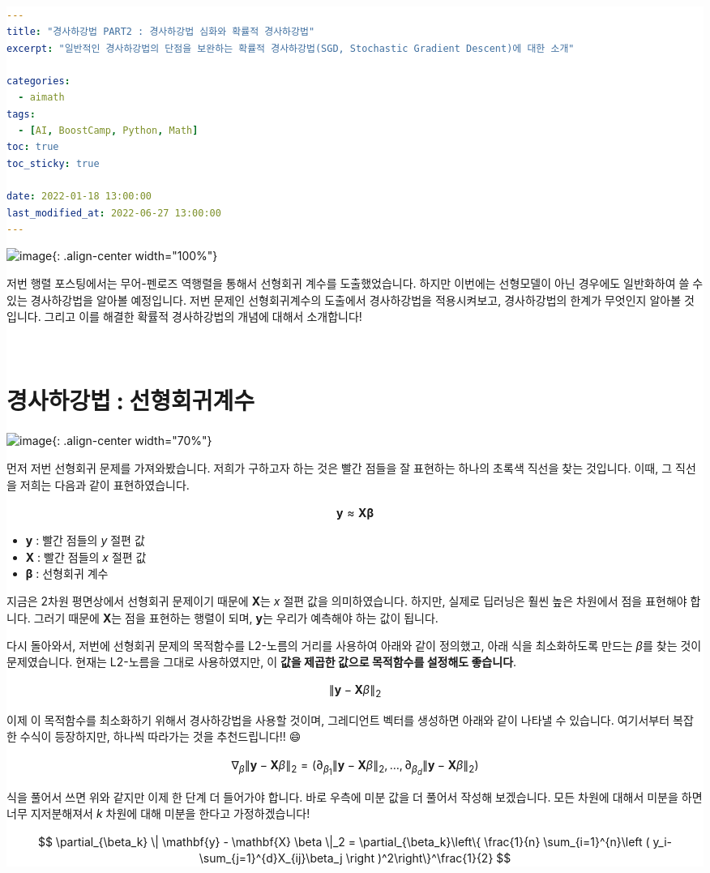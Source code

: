 ```yaml
---
title: "경사하강법 PART2 : 경사하강법 심화와 확률적 경사하강법"
excerpt: "일반적인 경사하강법의 단점을 보완하는 확률적 경사하강법(SGD, Stochastic Gradient Descent)에 대한 소개"

categories:
  - aimath
tags:
  - [AI, BoostCamp, Python, Math]
toc: true
toc_sticky: true
 
date: 2022-01-18 13:00:00
last_modified_at: 2022-06-27 13:00:00
---
```


![image](https://user-images.githubusercontent.com/91870042/175859550-905acdf2-0e05-409a-8537-adc07946f849.png){: .align-center width="100%"}

저번 행렬 포스팅에서는 무어-펜로즈 역행렬을 통해서 선형회귀 계수를 도출했었습니다. 하지만 이번에는 선형모델이 아닌 경우에도 일반화하여 쓸 수 있는 경사하강법을 알아볼 예정입니다. 저번 문제인 선형회귀계수의 도출에서 경사하강법을 적용시켜보고, 경사하강법의 한계가 무엇인지 알아볼 것입니다. 그리고 이를 해결한 확률적 경사하강법의 개념에 대해서 소개합니다!

<br>

# 경사하강법 : 선형회귀계수

![image](https://user-images.githubusercontent.com/91870042/175783640-b59da61b-b7bc-4a57-9e75-5bbfcaab2976.png){: .align-center width="70%"}

먼저 저번 선형회귀 문제를 가져와봤습니다. 저희가 구하고자 하는 것은 빨간 점들을 잘 표현하는 하나의 초록색 직선을 찾는 것입니다. 이때, 그 직선을 저희는 다음과 같이 표현하였습니다.

$$ \mathbf{y} \approx \mathbf{X\beta} $$

- $\mathbf{y}$ : 빨간 점들의 $y$ 절편 값
- $\mathbf{X}$ : 빨간 점들의 $x$ 절편 값
- $\mathbf{\beta}$ : 선형회귀 계수

지금은 2차원 평면상에서 선형회귀 문제이기 때문에 $\mathbf{X}$는 $x$ 절편 값을 의미하였습니다. 하지만, 실제로 딥러닝은 훨씬 높은 차원에서 점을 표현해야 합니다. 그러기 때문에 $\mathbf{X}$는 점을 표현하는 행렬이 되며, $\mathbf{y}$는 우리가 예측해야 하는 값이 됩니다.

다시 돌아와서, 저번에 선형회귀 문제의 목적함수를 L2-노름의 거리를 사용하여 아래와 같이 정의했고, 아래 식을 최소화하도록 만드는 $\beta$를 찾는 것이 문제였습니다. 현재는 L2-노름을 그대로 사용하였지만, 이 **값을 제곱한 값으로 목적함수를 설정해도 좋습니다**.

$$ \| \mathbf{y} - \mathbf{X}\beta \|_2 $$

이제 이 목적함수를 최소화하기 위해서 경사하강법을 사용할 것이며, 그레디언트 벡터를 생성하면 아래와 같이 나타낼 수 있습니다. 여기서부터 복잡한 수식이 등장하지만, 하나씩 따라가는 것을 추천드립니다!! 😄

$$ \nabla_\beta \|\mathbf{y} - \mathbf{X}\beta \|_2 = (\partial_{\beta_1} \|\mathbf{y} - \mathbf{X}\beta \|_2, \dots, \partial_{\beta_d}\|\mathbf{y} - \mathbf{X}\beta \|_2)$$

식을 풀어서 쓰면 위와 같지만 이제 한 단계 더 들어가야 합니다. 바로 우측에 미분 값을 더 풀어서 작성해 보겠습니다. 모든 차원에 대해서 미분을 하면 너무 지저분해져서 $k$ 차원에 대해 미분을 한다고 가정하겠습니다!

$$ \partial_{\beta_k} \| \mathbf{y} - \mathbf{X} \beta \|_2 = \partial_{\beta_k}\left\{ \frac{1}{n} \sum_{i=1}^{n}\left ( y_i-\sum_{j=1}^{d}X_{ij}\beta_j \right )^2\right\}^\frac{1}{2} $$
